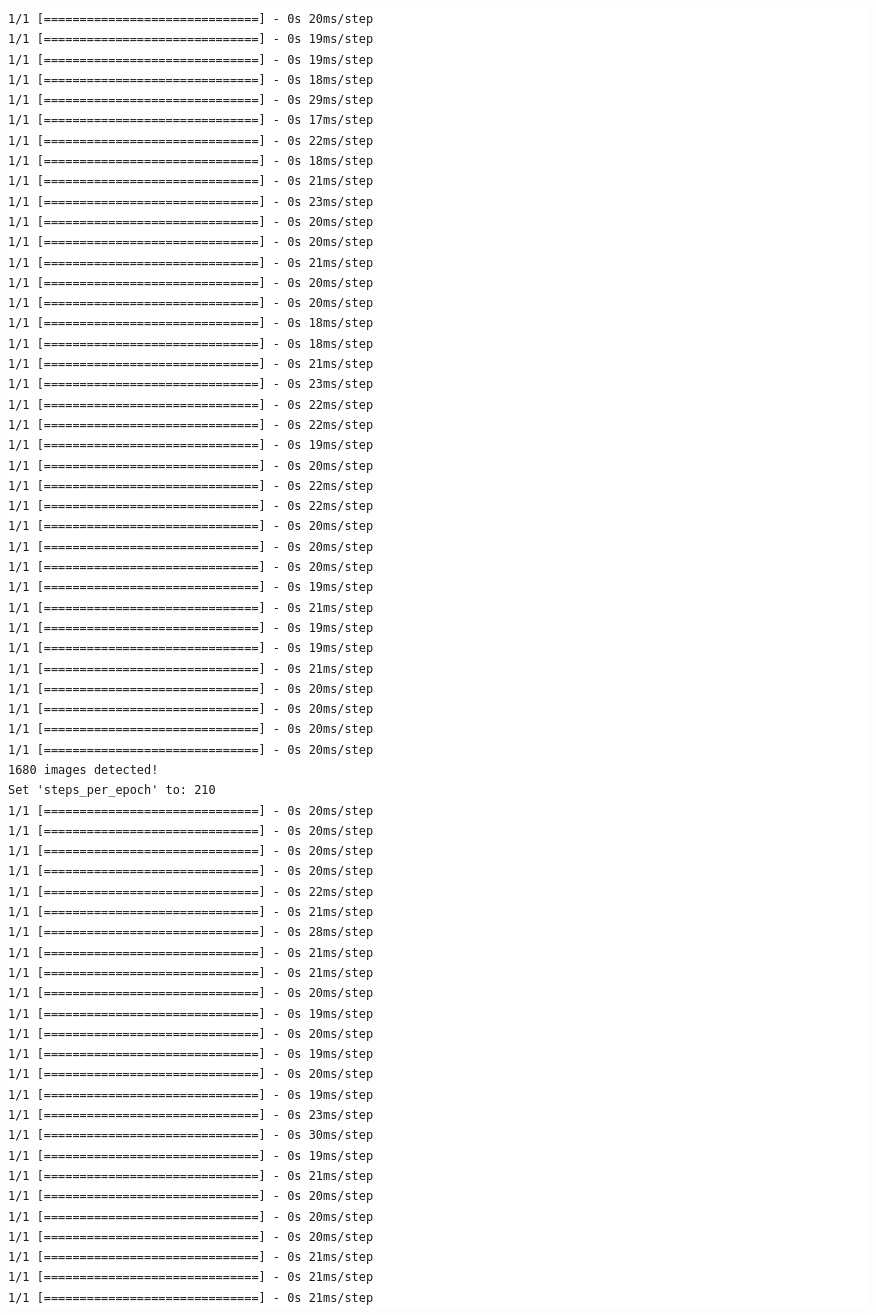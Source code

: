     1/1 [==============================] - 0s 20ms/step
    1/1 [==============================] - 0s 19ms/step
    1/1 [==============================] - 0s 19ms/step
    1/1 [==============================] - 0s 18ms/step
    1/1 [==============================] - 0s 29ms/step
    1/1 [==============================] - 0s 17ms/step
    1/1 [==============================] - 0s 22ms/step
    1/1 [==============================] - 0s 18ms/step
    1/1 [==============================] - 0s 21ms/step
    1/1 [==============================] - 0s 23ms/step
    1/1 [==============================] - 0s 20ms/step
    1/1 [==============================] - 0s 20ms/step
    1/1 [==============================] - 0s 21ms/step
    1/1 [==============================] - 0s 20ms/step
    1/1 [==============================] - 0s 20ms/step
    1/1 [==============================] - 0s 18ms/step
    1/1 [==============================] - 0s 18ms/step
    1/1 [==============================] - 0s 21ms/step
    1/1 [==============================] - 0s 23ms/step
    1/1 [==============================] - 0s 22ms/step
    1/1 [==============================] - 0s 22ms/step
    1/1 [==============================] - 0s 19ms/step
    1/1 [==============================] - 0s 20ms/step
    1/1 [==============================] - 0s 22ms/step
    1/1 [==============================] - 0s 22ms/step
    1/1 [==============================] - 0s 20ms/step
    1/1 [==============================] - 0s 20ms/step
    1/1 [==============================] - 0s 20ms/step
    1/1 [==============================] - 0s 19ms/step
    1/1 [==============================] - 0s 21ms/step
    1/1 [==============================] - 0s 19ms/step
    1/1 [==============================] - 0s 19ms/step
    1/1 [==============================] - 0s 21ms/step
    1/1 [==============================] - 0s 20ms/step
    1/1 [==============================] - 0s 20ms/step
    1/1 [==============================] - 0s 20ms/step
    1/1 [==============================] - 0s 20ms/step
    1680 images detected!
    Set 'steps_per_epoch' to: 210
    1/1 [==============================] - 0s 20ms/step
    1/1 [==============================] - 0s 20ms/step
    1/1 [==============================] - 0s 20ms/step
    1/1 [==============================] - 0s 20ms/step
    1/1 [==============================] - 0s 22ms/step
    1/1 [==============================] - 0s 21ms/step
    1/1 [==============================] - 0s 28ms/step
    1/1 [==============================] - 0s 21ms/step
    1/1 [==============================] - 0s 21ms/step
    1/1 [==============================] - 0s 20ms/step
    1/1 [==============================] - 0s 19ms/step
    1/1 [==============================] - 0s 20ms/step
    1/1 [==============================] - 0s 19ms/step
    1/1 [==============================] - 0s 20ms/step
    1/1 [==============================] - 0s 19ms/step
    1/1 [==============================] - 0s 23ms/step
    1/1 [==============================] - 0s 30ms/step
    1/1 [==============================] - 0s 19ms/step
    1/1 [==============================] - 0s 21ms/step
    1/1 [==============================] - 0s 20ms/step
    1/1 [==============================] - 0s 20ms/step
    1/1 [==============================] - 0s 20ms/step
    1/1 [==============================] - 0s 21ms/step
    1/1 [==============================] - 0s 21ms/step
    1/1 [==============================] - 0s 21ms/step